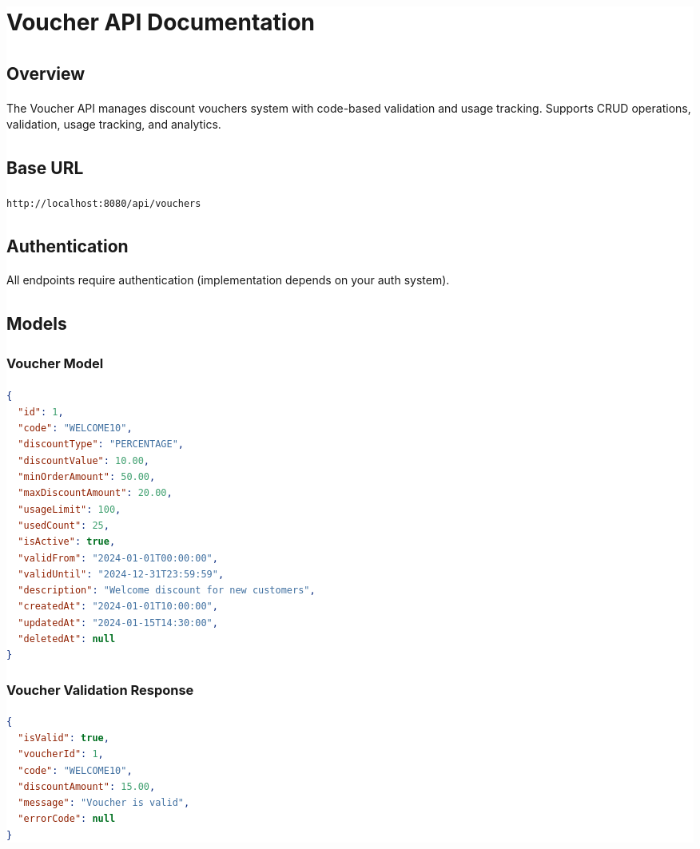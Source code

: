# Voucher API Documentation

## Overview
The Voucher API manages discount vouchers system with code-based validation and usage tracking. Supports CRUD operations, validation, usage tracking, and analytics.

## Base URL
```
http://localhost:8080/api/vouchers
```

## Authentication
All endpoints require authentication (implementation depends on your auth system).

## Models

### Voucher Model
```json
{
  "id": 1,
  "code": "WELCOME10",
  "discountType": "PERCENTAGE",
  "discountValue": 10.00,
  "minOrderAmount": 50.00,
  "maxDiscountAmount": 20.00,
  "usageLimit": 100,
  "usedCount": 25,
  "isActive": true,
  "validFrom": "2024-01-01T00:00:00",
  "validUntil": "2024-12-31T23:59:59",
  "description": "Welcome discount for new customers",
  "createdAt": "2024-01-01T10:00:00",
  "updatedAt": "2024-01-15T14:30:00",
  "deletedAt": null
}
```

### Voucher Validation Response
```json
{
  "isValid": true,
  "voucherId": 1,
  "code": "WELCOME10",
  "discountAmount": 15.00,
  "message": "Voucher is valid",
  "errorCode": null
}
```
